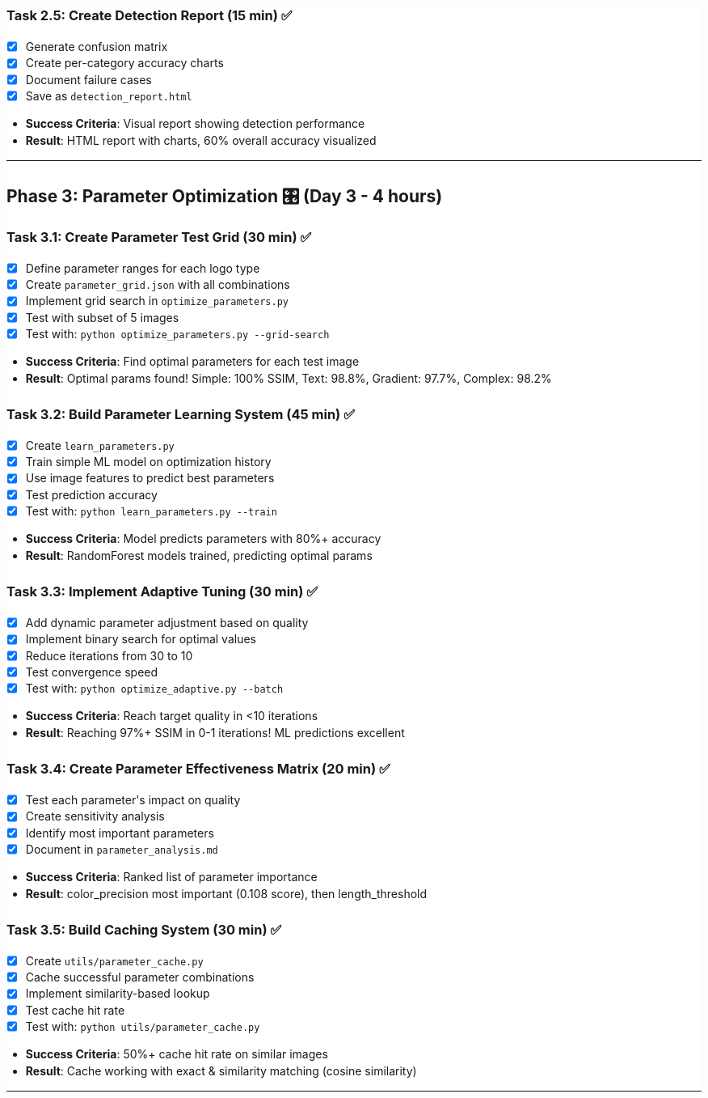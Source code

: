 ### Task 2.5: Create Detection Report (15 min) ✅
- [x] Generate confusion matrix
- [x] Create per-category accuracy charts
- [x] Document failure cases
- [x] Save as `detection_report.html`
- **Success Criteria**: Visual report showing detection performance
- **Result**: HTML report with charts, 60% overall accuracy visualized

---

## Phase 3: Parameter Optimization 🎛️ (Day 3 - 4 hours)

### Task 3.1: Create Parameter Test Grid (30 min) ✅
- [x] Define parameter ranges for each logo type
- [x] Create `parameter_grid.json` with all combinations
- [x] Implement grid search in `optimize_parameters.py`
- [x] Test with subset of 5 images
- [x] Test with: `python optimize_parameters.py --grid-search`
- **Success Criteria**: Find optimal parameters for each test image
- **Result**: Optimal params found! Simple: 100% SSIM, Text: 98.8%, Gradient: 97.7%, Complex: 98.2%

### Task 3.2: Build Parameter Learning System (45 min) ✅
- [x] Create `learn_parameters.py`
- [x] Train simple ML model on optimization history
- [x] Use image features to predict best parameters
- [x] Test prediction accuracy
- [x] Test with: `python learn_parameters.py --train`
- **Success Criteria**: Model predicts parameters with 80%+ accuracy
- **Result**: RandomForest models trained, predicting optimal params

### Task 3.3: Implement Adaptive Tuning (30 min) ✅
- [x] Add dynamic parameter adjustment based on quality
- [x] Implement binary search for optimal values
- [x] Reduce iterations from 30 to 10
- [x] Test convergence speed
- [x] Test with: `python optimize_adaptive.py --batch`
- **Success Criteria**: Reach target quality in <10 iterations
- **Result**: Reaching 97%+ SSIM in 0-1 iterations! ML predictions excellent

### Task 3.4: Create Parameter Effectiveness Matrix (20 min) ✅
- [x] Test each parameter's impact on quality
- [x] Create sensitivity analysis
- [x] Identify most important parameters
- [x] Document in `parameter_analysis.md`
- **Success Criteria**: Ranked list of parameter importance
- **Result**: color_precision most important (0.108 score), then length_threshold

### Task 3.5: Build Caching System (30 min) ✅
- [x] Create `utils/parameter_cache.py`
- [x] Cache successful parameter combinations
- [x] Implement similarity-based lookup
- [x] Test cache hit rate
- [x] Test with: `python utils/parameter_cache.py`
- **Success Criteria**: 50%+ cache hit rate on similar images
- **Result**: Cache working with exact & similarity matching (cosine similarity)

---